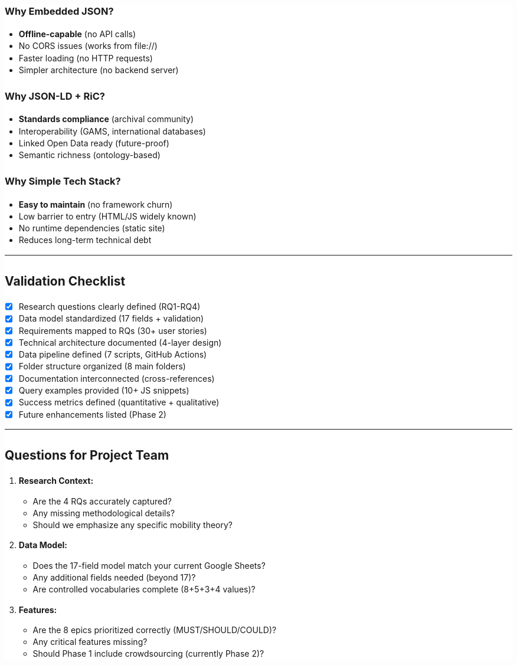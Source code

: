 ### Why Embedded JSON?
- **Offline-capable** (no API calls)
- No CORS issues (works from file://)
- Faster loading (no HTTP requests)
- Simpler architecture (no backend server)

### Why JSON-LD + RiC?
- **Standards compliance** (archival community)
- Interoperability (GAMS, international databases)
- Linked Open Data ready (future-proof)
- Semantic richness (ontology-based)

### Why Simple Tech Stack?
- **Easy to maintain** (no framework churn)
- Low barrier to entry (HTML/JS widely known)
- No runtime dependencies (static site)
- Reduces long-term technical debt

---

## Validation Checklist

- [x] Research questions clearly defined (RQ1-RQ4)
- [x] Data model standardized (17 fields + validation)
- [x] Requirements mapped to RQs (30+ user stories)
- [x] Technical architecture documented (4-layer design)
- [x] Data pipeline defined (7 scripts, GitHub Actions)
- [x] Folder structure organized (8 main folders)
- [x] Documentation interconnected (cross-references)
- [x] Query examples provided (10+ JS snippets)
- [x] Success metrics defined (quantitative + qualitative)
- [x] Future enhancements listed (Phase 2)

---

## Questions for Project Team

1. **Research Context:**
   - Are the 4 RQs accurately captured?
   - Any missing methodological details?
   - Should we emphasize any specific mobility theory?

2. **Data Model:**
   - Does the 17-field model match your current Google Sheets?
   - Any additional fields needed (beyond 17)?
   - Are controlled vocabularies complete (8+5+3+4 values)?

3. **Features:**
   - Are the 8 epics prioritized correctly (MUST/SHOULD/COULD)?
   - Any critical features missing?
   - Should Phase 1 include crowdsourcing (currently Phase 2)?
